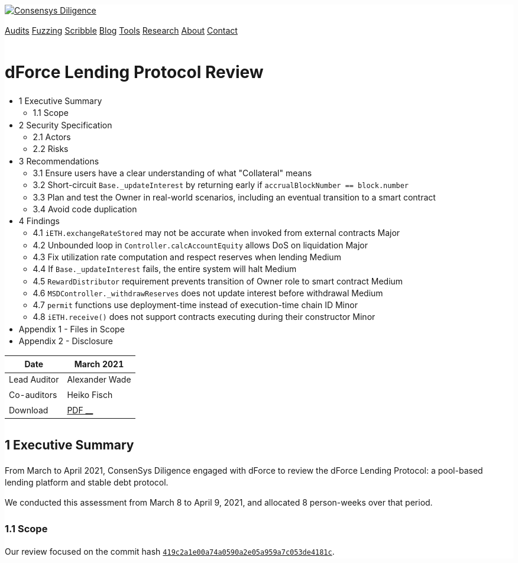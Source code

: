[ ![Consensys Diligence](/diligence/images/logo/logo.svg) ](/diligence "Home")

[Audits](/diligence/audits/ "Audits") [Fuzzing](/diligence/fuzzing/ "Fuzzing")
[Scribble](/diligence/scribble/ "Scribble") [Blog](/diligence/blog/ "Blog")
[Tools](/diligence/tools/ "Tools") [Research](/diligence/research/ "Research")
[About](/diligence/about/ "About") [Contact](/diligence/contact/ "Contact")

# dForce Lending Protocol Review

  * 1 Executive Summary
    * 1.1 Scope
  * 2 Security Specification
    * 2.1 Actors
    * 2.2 Risks
  * 3 Recommendations
    * 3.1 Ensure users have a clear understanding of what "Collateral" means
    * 3.2 Short-circuit `Base._updateInterest` by returning early if `accrualBlockNumber == block.number`
    * 3.3 Plan and test the Owner in real-world scenarios, including an eventual transition to a smart contract
    * 3.4 Avoid code duplication
  * 4 Findings
    * 4.1 `iETH.exchangeRateStored` may not be accurate when invoked from external contracts Major
    * 4.2 Unbounded loop in `Controller.calcAccountEquity` allows DoS on liquidation Major
    * 4.3 Fix utilization rate computation and respect reserves when lending Medium
    * 4.4 If `Base._updateInterest` fails, the entire system will halt Medium
    * 4.5 `RewardDistributor` requirement prevents transition of Owner role to smart contract Medium
    * 4.6 `MSDController._withdrawReserves` does not update interest before withdrawal Medium
    * 4.7 `permit` functions use deployment-time instead of execution-time chain ID Minor
    * 4.8 `iETH.receive()` does not support contracts executing during their constructor Minor
  * Appendix 1 - Files in Scope
  * Appendix 2 - Disclosure

Date | March 2021  
---|---  
Lead Auditor | Alexander Wade  
Co-auditors | Heiko Fisch  
Download | [PDF __](/diligence/audits/2021/03/dforce-lending-protocol-review/dforce-audit-2021-03.pdf)  
  
## 1 Executive Summary

From March to April 2021, ConsenSys Diligence engaged with dForce to review
the dForce Lending Protocol: a pool-based lending platform and stable debt
protocol.

We conducted this assessment from March 8 to April 9, 2021, and allocated 8
person-weeks over that period.

### 1.1 Scope

Our review focused on the commit hash
[`419c2a1e00a74a0590a2e05a959a7c053de4181c`](https://github.com/dforce-network/LendingContracts/commit/419c2a1e00a74a0590a2e05a959a7c053de4181c).
